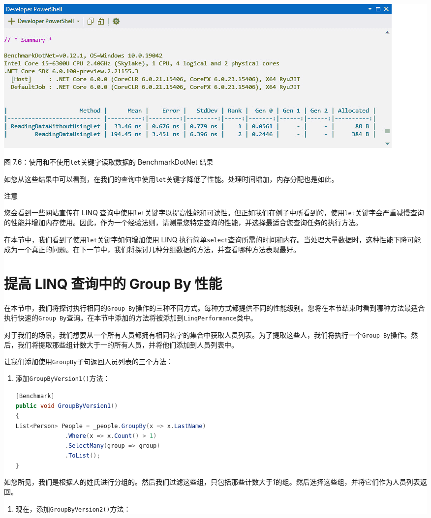 ![img/B16617_07_06.jpg](img/B16617_07_06.jpg)

图 7.6：使用和不使用`let`关键字读取数据的 BenchmarkDotNet 结果

如您从这些结果中可以看到，在我们的查询中使用`let`关键字降低了性能。处理时间增加，内存分配也是如此。

注意

您会看到一些网站宣传在 LINQ 查询中使用`let`关键字以提高性能和可读性。但正如我们在例子中所看到的，使用`let`关键字会严重减慢查询的性能并增加内存使用。因此，作为一个经验法则，请测量您特定查询的性能，并选择最适合您查询任务的执行方法。

在本节中，我们看到了使用`let`关键字如何增加使用 LINQ 执行简单`select`查询所需的时间和内存。当处理大量数据时，这种性能下降可能成为一个真正的问题。在下一节中，我们将探讨几种分组数据的方法，并查看哪种方法表现最好。

# 提高 LINQ 查询中的 Group By 性能

在本节中，我们将探讨执行相同的`Group By`操作的三种不同方式。每种方式都提供不同的性能级别。您将在本节结束时看到哪种方法最适合执行快速的`Group By`查询。在本节中添加的方法将被添加到`LinqPerformance`类中。

对于我们的场景，我们想要从一个所有人员都拥有相同名字的集合中获取人员列表。为了提取这些人，我们将执行一个`Group By`操作。然后，我们将提取那些组计数大于一的所有人员，并将他们添加到人员列表中。

让我们添加使用`GroupBy`子句返回人员列表的三个方法：

1.  添加`GroupByVersion1()`方法：

    ```cs
    [Benchmark]
    public void GroupByVersion1()
    {
    List<Person> People = _people.GroupBy(x => x.LastName)
                  .Where(x => x.Count() > 1)
                  .SelectMany(group => group)
                  .ToList();
    }
    ```

如您所见，我们是根据人的姓氏进行分组的。然后我们过滤这些组，只包括那些计数大于*1*的组。然后选择这些组，并将它们作为人员列表返回。

1.  现在，添加`GroupByVersion2()`方法：
